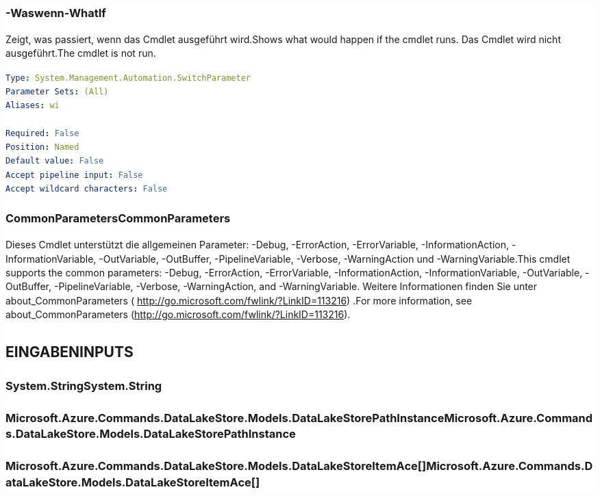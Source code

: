 ### <span data-ttu-id="ed0b1-158">-Waswenn</span><span class="sxs-lookup"><span data-stu-id="ed0b1-158">-WhatIf</span></span>
<span data-ttu-id="ed0b1-159">Zeigt, was passiert, wenn das Cmdlet ausgeführt wird.</span><span class="sxs-lookup"><span data-stu-id="ed0b1-159">Shows what would happen if the cmdlet runs.</span></span>
<span data-ttu-id="ed0b1-160">Das Cmdlet wird nicht ausgeführt.</span><span class="sxs-lookup"><span data-stu-id="ed0b1-160">The cmdlet is not run.</span></span>

```yaml
Type: System.Management.Automation.SwitchParameter
Parameter Sets: (All)
Aliases: wi

Required: False
Position: Named
Default value: False
Accept pipeline input: False
Accept wildcard characters: False
```

### <span data-ttu-id="ed0b1-161">CommonParameters</span><span class="sxs-lookup"><span data-stu-id="ed0b1-161">CommonParameters</span></span>
<span data-ttu-id="ed0b1-162">Dieses Cmdlet unterstützt die allgemeinen Parameter: -Debug, -ErrorAction, -ErrorVariable, -InformationAction, -InformationVariable, -OutVariable, -OutBuffer, -PipelineVariable, -Verbose, -WarningAction und -WarningVariable.</span><span class="sxs-lookup"><span data-stu-id="ed0b1-162">This cmdlet supports the common parameters: -Debug, -ErrorAction, -ErrorVariable, -InformationAction, -InformationVariable, -OutVariable, -OutBuffer, -PipelineVariable, -Verbose, -WarningAction, and -WarningVariable.</span></span> <span data-ttu-id="ed0b1-163">Weitere Informationen finden Sie unter about_CommonParameters ( http://go.microsoft.com/fwlink/?LinkID=113216) .</span><span class="sxs-lookup"><span data-stu-id="ed0b1-163">For more information, see about_CommonParameters (http://go.microsoft.com/fwlink/?LinkID=113216).</span></span>

## <span data-ttu-id="ed0b1-164">EINGABEN</span><span class="sxs-lookup"><span data-stu-id="ed0b1-164">INPUTS</span></span>

### <span data-ttu-id="ed0b1-165">System.String</span><span class="sxs-lookup"><span data-stu-id="ed0b1-165">System.String</span></span>

### <span data-ttu-id="ed0b1-166">Microsoft.Azure.Commands.DataLakeStore.Models.DataLakeStorePathInstance</span><span class="sxs-lookup"><span data-stu-id="ed0b1-166">Microsoft.Azure.Commands.DataLakeStore.Models.DataLakeStorePathInstance</span></span>

### <span data-ttu-id="ed0b1-167">Microsoft.Azure.Commands.DataLakeStore.Models.DataLakeStoreItemAce[]</span><span class="sxs-lookup"><span data-stu-id="ed0b1-167">Microsoft.Azure.Commands.DataLakeStore.Models.DataLakeStoreItemAce[]</span></span>
